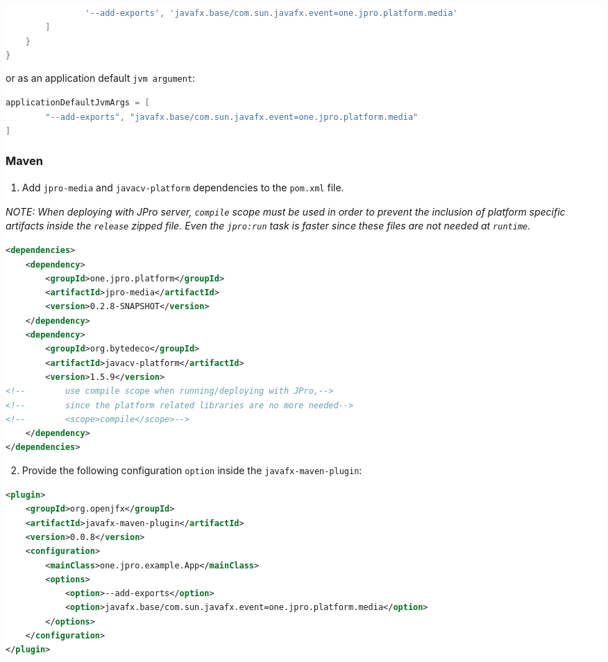 ```groovy
                '--add-exports', 'javafx.base/com.sun.javafx.event=one.jpro.platform.media'
        ]
    }
}
```
or as an application default `jvm argument`:
```groovy
applicationDefaultJvmArgs = [
        "--add-exports", "javafx.base/com.sun.javafx.event=one.jpro.platform.media"
]
```
### Maven
1. Add `jpro-media` and `javacv-platform` dependencies to the `pom.xml` file. 

*NOTE: When deploying with JPro server, 
`compile` scope must be used in order to prevent the inclusion of platform specific artifacts inside
the `release` zipped file. Even the `jpro:run` task is faster since these files are not needed at `runtime`.*
```xml
<dependencies>
    <dependency>
        <groupId>one.jpro.platform</groupId>
        <artifactId>jpro-media</artifactId>
        <version>0.2.8-SNAPSHOT</version>
    </dependency>
    <dependency>
        <groupId>org.bytedeco</groupId>
        <artifactId>javacv-platform</artifactId>
        <version>1.5.9</version>
<!--        use compile scope when running/deploying with JPro,-->
<!--        since the platform related libraries are no more needed-->
<!--        <scope>compile</scope>-->
    </dependency>
</dependencies>
```
2. Provide the following configuration `option` inside the `javafx-maven-plugin`:
```xml
<plugin>
    <groupId>org.openjfx</groupId>
    <artifactId>javafx-maven-plugin</artifactId>
    <version>0.0.8</version>
    <configuration>
        <mainClass>one.jpro.example.App</mainClass>
        <options>
            <option>--add-exports</option>
            <option>javafx.base/com.sun.javafx.event=one.jpro.platform.media</option>
        </options>
    </configuration>
</plugin>
```
